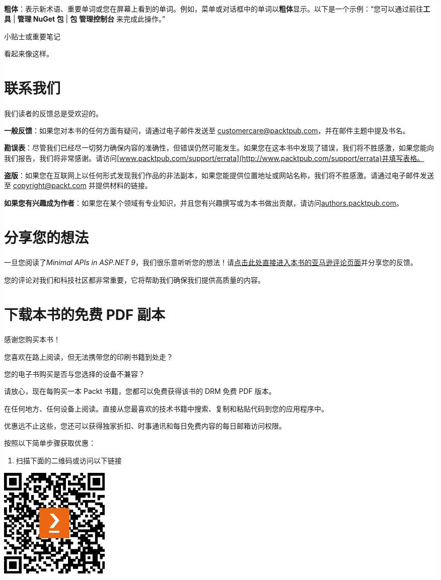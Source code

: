 **粗体**：表示新术语、重要单词或您在屏幕上看到的单词。例如，菜单或对话框中的单词以**粗体**显示。以下是一个示例：“您可以通过前往**工具** | **管理 NuGet 包** | **包** **管理控制台** 来完成此操作。”

小贴士或重要笔记

看起来像这样。

# 联系我们

我们读者的反馈总是受欢迎的。

**一般反馈**：如果您对本书的任何方面有疑问，请通过电子邮件发送至 customercare@packtpub.com，并在邮件主题中提及书名。

**勘误表**：尽管我们已经尽一切努力确保内容的准确性，但错误仍然可能发生。如果您在这本书中发现了错误，我们将不胜感激，如果您能向我们报告，我们将非常感谢。请访问[www.packtpub.com/support/errata](http://www.packtpub.com/support/errata)并填写表格。

**盗版**：如果您在互联网上以任何形式发现我们作品的非法副本，如果您能提供位置地址或网站名称，我们将不胜感激。请通过电子邮件发送至 copyright@packt.com 并提供材料的链接。

**如果您有兴趣成为作者**：如果您在某个领域有专业知识，并且您有兴趣撰写或为本书做出贡献，请访问[authors.packtpub.com](http://authors.packtpub.com)。

# 分享您的想法

一旦您阅读了*Minimal APIs in ASP.NET 9*，我们很乐意听听您的想法！请[点击此处直接进入本书的亚马逊评论页面](https://packt.link/r/1-805-12912-0)并分享您的反馈。

您的评论对我们和科技社区都非常重要，它将帮助我们确保我们提供高质量的内容。

# 下载本书的免费 PDF 副本

感谢您购买本书！

您喜欢在路上阅读，但无法携带您的印刷书籍到处走？

您的电子书购买是否与您选择的设备不兼容？

请放心，现在每购买一本 Packt 书籍，您都可以免费获得该书的 DRM 免费 PDF 版本。

在任何地方、任何设备上阅读。直接从您最喜欢的技术书籍中搜索、复制和粘贴代码到您的应用程序中。

优惠远不止这些，您还可以获得独家折扣、时事通讯和每日免费内容的每日邮箱访问权限。

按照以下简单步骤获取优惠：

1.  扫描下面的二维码或访问以下链接

![img](img/B20968_QR_Free_PDF.jpg)
